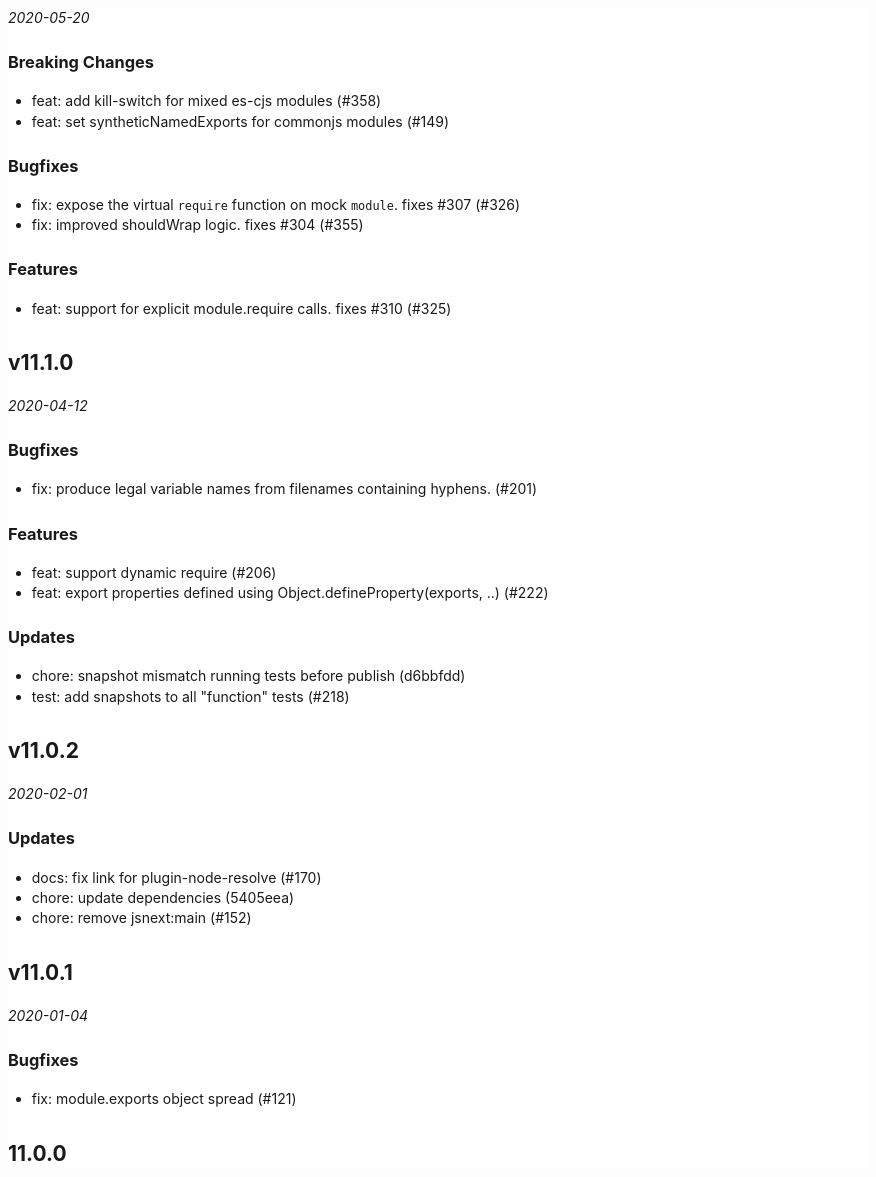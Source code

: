 _2020-05-20_

### Breaking Changes

- feat: add kill-switch for mixed es-cjs modules (#358)
- feat: set syntheticNamedExports for commonjs modules (#149)

### Bugfixes

- fix: expose the virtual `require` function on mock `module`. fixes #307 (#326)
- fix: improved shouldWrap logic. fixes #304 (#355)

### Features

- feat: support for explicit module.require calls. fixes #310 (#325)

## v11.1.0

_2020-04-12_

### Bugfixes

- fix: produce legal variable names from filenames containing hyphens. (#201)

### Features

- feat: support dynamic require (#206)
- feat: export properties defined using Object.defineProperty(exports, ..) (#222)

### Updates

- chore: snapshot mismatch running tests before publish (d6bbfdd)
- test: add snapshots to all "function" tests (#218)

## v11.0.2

_2020-02-01_

### Updates

- docs: fix link for plugin-node-resolve (#170)
- chore: update dependencies (5405eea)
- chore: remove jsnext:main (#152)

## v11.0.1

_2020-01-04_

### Bugfixes

- fix: module.exports object spread (#121)

## 11.0.0
